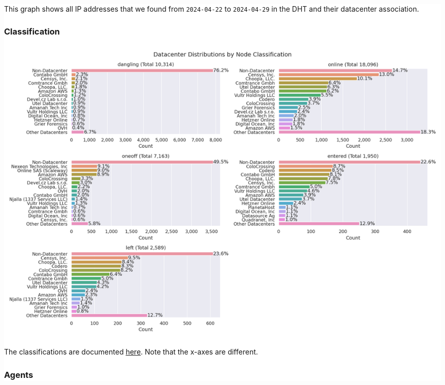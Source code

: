 This graph shows all IP addresses that we found from `2024-04-22` to `2024-04-29` in the DHT and their datacenter association.

### Classification

![Datacenter Distribution By Classification](./plots/cloud-classification.png)

The classifications are documented [here](#peer-classification). Note that the x-axes are different.

### Agents

